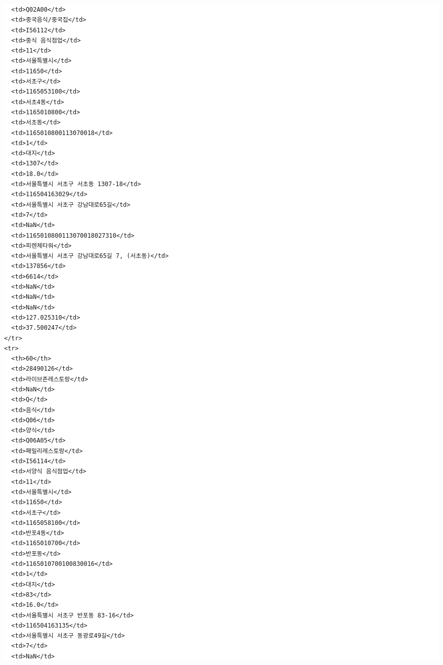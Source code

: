       <td>Q02A00</td>
      <td>중국음식/중국집</td>
      <td>I56112</td>
      <td>중식 음식점업</td>
      <td>11</td>
      <td>서울특별시</td>
      <td>11650</td>
      <td>서초구</td>
      <td>1165053100</td>
      <td>서초4동</td>
      <td>1165010800</td>
      <td>서초동</td>
      <td>1165010800113070018</td>
      <td>1</td>
      <td>대지</td>
      <td>1307</td>
      <td>18.0</td>
      <td>서울특별시 서초구 서초동 1307-18</td>
      <td>116504163029</td>
      <td>서울특별시 서초구 강남대로65길</td>
      <td>7</td>
      <td>NaN</td>
      <td>1165010800113070018027310</td>
      <td>피렌체타워</td>
      <td>서울특별시 서초구 강남대로65길 7, (서초동)</td>
      <td>137856</td>
      <td>6614</td>
      <td>NaN</td>
      <td>NaN</td>
      <td>NaN</td>
      <td>127.025310</td>
      <td>37.500247</td>
    </tr>
    <tr>
      <th>60</th>
      <td>28490126</td>
      <td>라이브존레스토랑</td>
      <td>NaN</td>
      <td>Q</td>
      <td>음식</td>
      <td>Q06</td>
      <td>양식</td>
      <td>Q06A05</td>
      <td>패밀리레스토랑</td>
      <td>I56114</td>
      <td>서양식 음식점업</td>
      <td>11</td>
      <td>서울특별시</td>
      <td>11650</td>
      <td>서초구</td>
      <td>1165058100</td>
      <td>반포4동</td>
      <td>1165010700</td>
      <td>반포동</td>
      <td>1165010700100830016</td>
      <td>1</td>
      <td>대지</td>
      <td>83</td>
      <td>16.0</td>
      <td>서울특별시 서초구 반포동 83-16</td>
      <td>116504163135</td>
      <td>서울특별시 서초구 동광로49길</td>
      <td>7</td>
      <td>NaN</td>